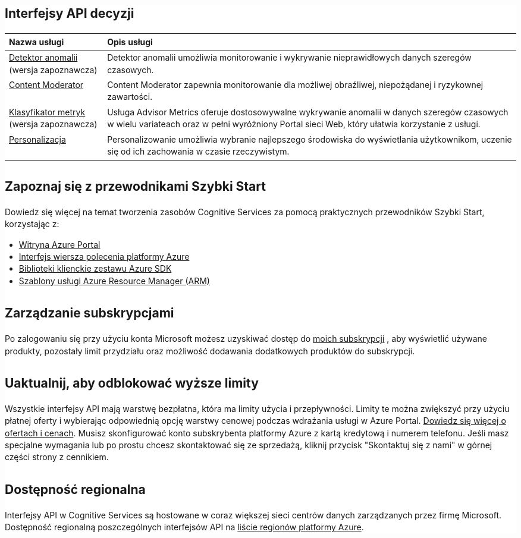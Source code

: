 ## <a name="decision-apis"></a>Interfejsy API decyzji

|Nazwa usługi|Opis usługi|
|:-----------|:------------------|
|[Detektor anomalii](https://docs.microsoft.com/azure/cognitive-services/anomaly-detector/ "Narzędzie do wykrywania anomalii") (wersja zapoznawcza)|Detektor anomalii umożliwia monitorowanie i wykrywanie nieprawidłowych danych szeregów czasowych.|
|[Content Moderator](https://docs.microsoft.com/azure/cognitive-services/content-moderator/overview "Content Moderator")|Content Moderator zapewnia monitorowanie dla możliwej obraźliwej, niepożądanej i ryzykownej zawartości.|
|[Klasyfikator metryk](https://docs.microsoft.com/azure/cognitive-services/metrics-advisor) (wersja zapoznawcza) | Usługa Advisor Metrics oferuje dostosowywalne wykrywanie anomalii w danych szeregów czasowych w wielu variateach oraz w pełni wyróżniony Portal sieci Web, który ułatwia korzystanie z usługi.
|[Personalizacja](https://docs.microsoft.com/azure/cognitive-services/personalizer/ "Personalizacja")|Personalizowanie umożliwia wybranie najlepszego środowiska do wyświetlania użytkownikom, uczenie się od ich zachowania w czasie rzeczywistym.|

## <a name="learn-with-the-quickstarts"></a>Zapoznaj się z przewodnikami Szybki Start

Dowiedz się więcej na temat tworzenia zasobów Cognitive Services za pomocą praktycznych przewodników Szybki Start, korzystając z:

* [Witryna Azure Portal](cognitive-services-apis-create-account.md?tabs=multiservice%2Cwindows "Azure Portal")
* [Interfejs wiersza polecenia platformy Azure](cognitive-services-apis-create-account-cli.md?tabs=windows "Interfejs wiersza polecenia platformy Azure")
* [Biblioteki klienckie zestawu Azure SDK](cognitive-services-apis-create-account-cli.md?tabs=windows "poznawcze-Services-API-Create-Account-Client-Library? pivots = programowanie-Language-CSharp")
* [Szablony usługi Azure Resource Manager (ARM)](resource-manager-template.md?tabs=portal "Szablony usługi Azure Resource Manager (ARM)")

## <a name="subscription-management"></a>Zarządzanie subskrypcjami

Po zalogowaniu się przy użyciu konta Microsoft możesz uzyskiwać dostęp do [moich subskrypcji](https://www.microsoft.com/cognitive-services/subscriptions "Moje subskrypcje") , aby wyświetlić używane produkty, pozostały limit przydziału oraz możliwość dodawania dodatkowych produktów do subskrypcji.

## <a name="upgrade-to-unlock-higher-limits"></a>Uaktualnij, aby odblokować wyższe limity

Wszystkie interfejsy API mają warstwę bezpłatna, która ma limity użycia i przepływności.  Limity te można zwiększyć przy użyciu płatnej oferty i wybierając odpowiednią opcję warstwy cenowej podczas wdrażania usługi w Azure Portal. [Dowiedz się więcej o ofertach i cenach](https://azure.microsoft.com/pricing/details/cognitive-services/ "oferty i ceny"). Musisz skonfigurować konto subskrybenta platformy Azure z kartą kredytową i numerem telefonu. Jeśli masz specjalne wymagania lub po prostu chcesz skontaktować się ze sprzedażą, kliknij przycisk "Skontaktuj się z nami" w górnej części strony z cennikiem.

## <a name="regional-availability"></a>Dostępność regionalna

Interfejsy API w Cognitive Services są hostowane w coraz większej sieci centrów danych zarządzanych przez firmę Microsoft. Dostępność regionalną poszczególnych interfejsów API na [liście regionów platformy Azure](https://azure.microsoft.com/regions "Lista regionów platformy Azure").
